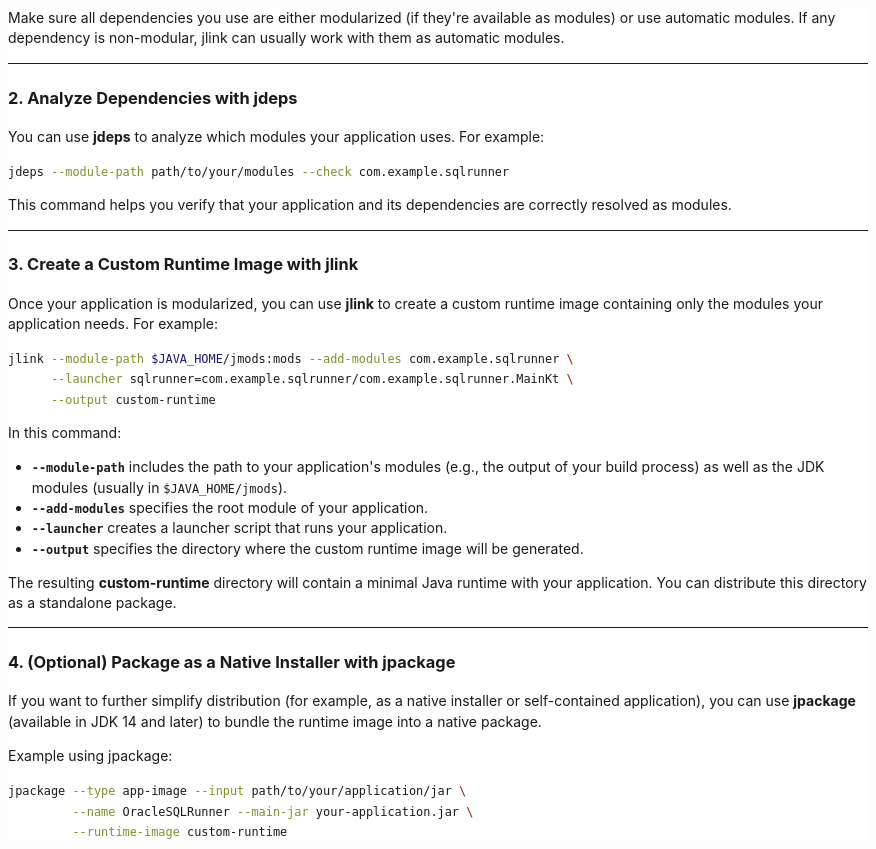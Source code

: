 Make sure all dependencies you use are either modularized (if they're available as modules) or use automatic modules. If any dependency is non-modular, jlink can usually work with them as automatic modules.

---

### 2. Analyze Dependencies with jdeps

You can use **jdeps** to analyze which modules your application uses. For example:

```bash
jdeps --module-path path/to/your/modules --check com.example.sqlrunner
```

This command helps you verify that your application and its dependencies are correctly resolved as modules.

---

### 3. Create a Custom Runtime Image with jlink

Once your application is modularized, you can use **jlink** to create a custom runtime image containing only the modules your application needs. For example:

```bash
jlink --module-path $JAVA_HOME/jmods:mods --add-modules com.example.sqlrunner \
      --launcher sqlrunner=com.example.sqlrunner/com.example.sqlrunner.MainKt \
      --output custom-runtime
```

In this command:

- **`--module-path`** includes the path to your application's modules (e.g., the output of your build process) as well as the JDK modules (usually in `$JAVA_HOME/jmods`).
- **`--add-modules`** specifies the root module of your application.
- **`--launcher`** creates a launcher script that runs your application.
- **`--output`** specifies the directory where the custom runtime image will be generated.

The resulting **custom-runtime** directory will contain a minimal Java runtime with your application. You can distribute this directory as a standalone package.

---

### 4. (Optional) Package as a Native Installer with jpackage

If you want to further simplify distribution (for example, as a native installer or self-contained application), you can use **jpackage** (available in JDK 14 and later) to bundle the runtime image into a native package.

Example using jpackage:

```bash
jpackage --type app-image --input path/to/your/application/jar \
         --name OracleSQLRunner --main-jar your-application.jar \
         --runtime-image custom-runtime
```
